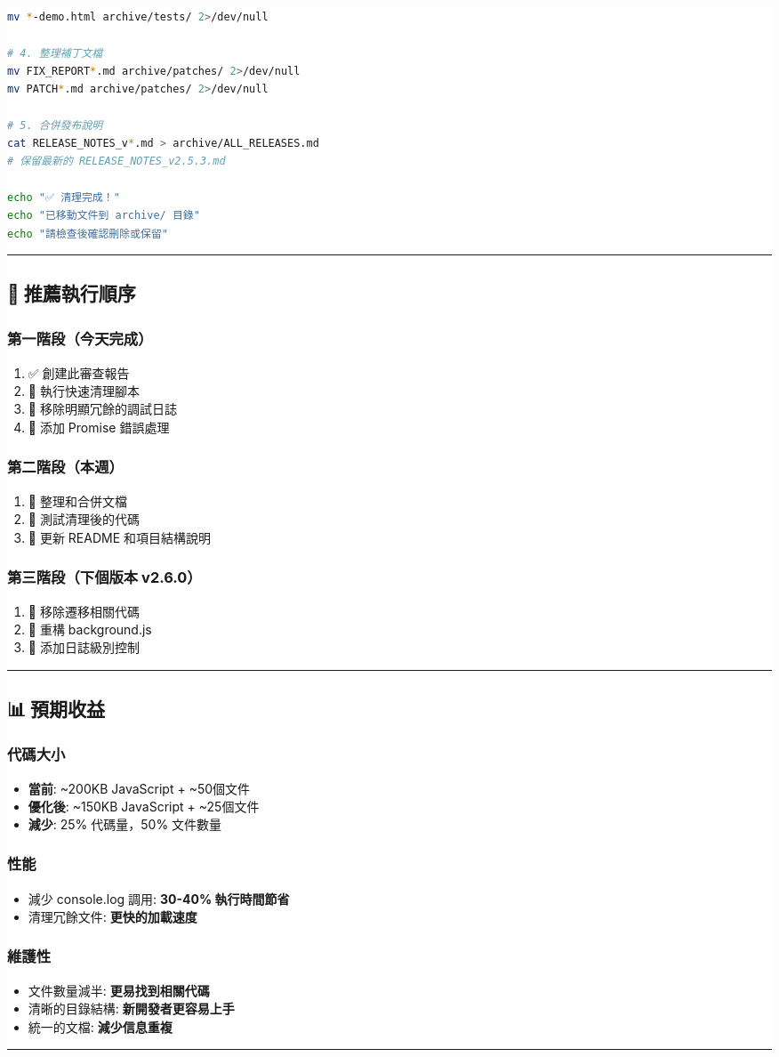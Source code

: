 ```bash
mv *-demo.html archive/tests/ 2>/dev/null

# 4. 整理補丁文檔
mv FIX_REPORT*.md archive/patches/ 2>/dev/null
mv PATCH*.md archive/patches/ 2>/dev/null

# 5. 合併發布說明
cat RELEASE_NOTES_v*.md > archive/ALL_RELEASES.md
# 保留最新的 RELEASE_NOTES_v2.5.3.md

echo "✅ 清理完成！"
echo "已移動文件到 archive/ 目錄"
echo "請檢查後確認刪除或保留"
```

---

## 🎯 **推薦執行順序**

### 第一階段（今天完成）
1. ✅ 創建此審查報告
2. 🔲 執行快速清理腳本
3. 🔲 移除明顯冗餘的調試日誌
4. 🔲 添加 Promise 錯誤處理

### 第二階段（本週）
1. 🔲 整理和合併文檔
2. 🔲 測試清理後的代碼
3. 🔲 更新 README 和項目結構說明

### 第三階段（下個版本 v2.6.0）
1. 🔲 移除遷移相關代碼
2. 🔲 重構 background.js
3. 🔲 添加日誌級別控制

---

## 📊 **預期收益**

### 代碼大小
- **當前**: ~200KB JavaScript + ~50個文件
- **優化後**: ~150KB JavaScript + ~25個文件
- **減少**: 25% 代碼量，50% 文件數量

### 性能
- 減少 console.log 調用: **30-40% 執行時間節省**
- 清理冗餘文件: **更快的加載速度**

### 維護性
- 文件數量減半: **更易找到相關代碼**
- 清晰的目錄結構: **新開發者更容易上手**
- 統一的文檔: **減少信息重複**

---